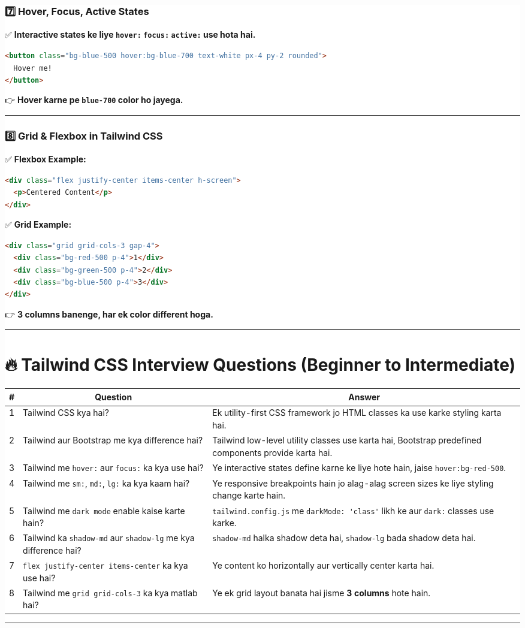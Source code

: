 
### **7️⃣ Hover, Focus, Active States**
✅ **Interactive states ke liye `hover:` `focus:` `active:` use hota hai.**  
```html
<button class="bg-blue-500 hover:bg-blue-700 text-white px-4 py-2 rounded">
  Hover me!
</button>
```
👉 **Hover karne pe `blue-700` color ho jayega.**  

---

### **8️⃣ Grid & Flexbox in Tailwind CSS**
✅ **Flexbox Example:**  
```html
<div class="flex justify-center items-center h-screen">
  <p>Centered Content</p>
</div>
```
✅ **Grid Example:**  
```html
<div class="grid grid-cols-3 gap-4">
  <div class="bg-red-500 p-4">1</div>
  <div class="bg-green-500 p-4">2</div>
  <div class="bg-blue-500 p-4">3</div>
</div>
```
👉 **3 columns banenge, har ek color different hoga.**  

---

# **🔥 Tailwind CSS Interview Questions (Beginner to Intermediate)**
| # | Question | Answer |
|---|---------|---------|
| 1 | Tailwind CSS kya hai? | Ek utility-first CSS framework jo HTML classes ka use karke styling karta hai. |
| 2 | Tailwind aur Bootstrap me kya difference hai? | Tailwind low-level utility classes use karta hai, Bootstrap predefined components provide karta hai. |
| 3 | Tailwind me `hover:` aur `focus:` ka kya use hai? | Ye interactive states define karne ke liye hote hain, jaise `hover:bg-red-500`. |
| 4 | Tailwind me `sm:`, `md:`, `lg:` ka kya kaam hai? | Ye responsive breakpoints hain jo alag-alag screen sizes ke liye styling change karte hain. |
| 5 | Tailwind me `dark mode` enable kaise karte hain? | `tailwind.config.js` me `darkMode: 'class'` likh ke aur `dark:` classes use karke. |
| 6 | Tailwind ka `shadow-md` aur `shadow-lg` me kya difference hai? | `shadow-md` halka shadow deta hai, `shadow-lg` bada shadow deta hai. |
| 7 | `flex justify-center items-center` ka kya use hai? | Ye content ko horizontally aur vertically center karta hai. |
| 8 | Tailwind me `grid grid-cols-3` ka kya matlab hai? | Ye ek grid layout banata hai jisme **3 columns** hote hain. |

---
